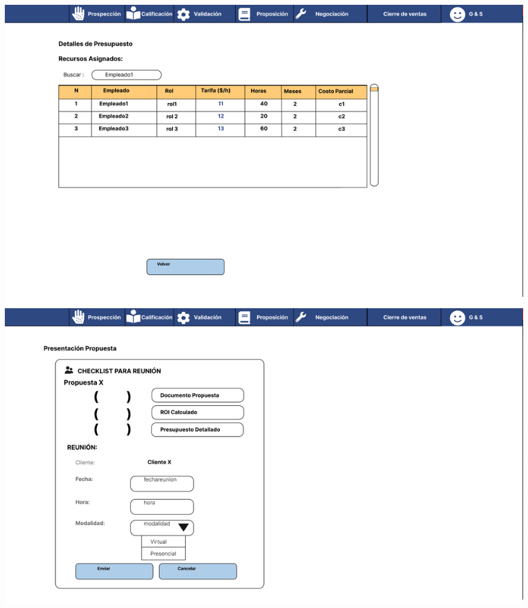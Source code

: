 ![11](https://github.com/fiis-bd251/bd251-grupo4/blob/main/imagenes/PROPUESTAk.png?raw=true)

![12](https://github.com/fiis-bd251/bd251-grupo4/blob/main/imagenes/PROPUESTAl.png?raw=true)
